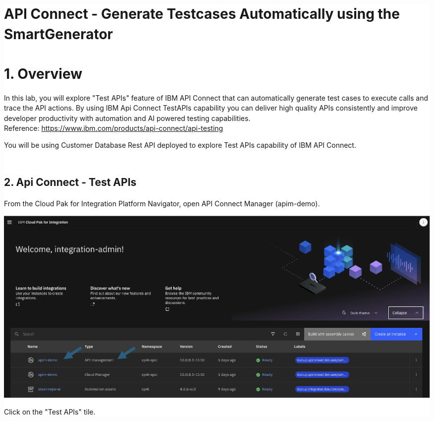 # API Connect - Generate Testcases Automatically using the SmartGenerator 

# 1. Overview

In this lab, you will explore "Test APIs" feature of IBM API Connect that can automatically generate test cases to execute calls and trace the API actions. By using IBM Api Connect TestAPIs capability you can deliver high quality APIs consistently and improve developer productivity with automation and AI powered testing capabilities.
<br>
Reference: https://www.ibm.com/products/api-connect/api-testing

You will be using Customer Database Rest API deployed to explore Test APIs capability of IBM API Connect. <br>
<br>


## 2. Api Connect - Test APIs

From the Cloud Pak for Integration Platform Navigator, open API Connect Manager (apim-demo). <br>

![alt text](./images/image-9.png)

Click on the "Test APIs" tile. <br>
